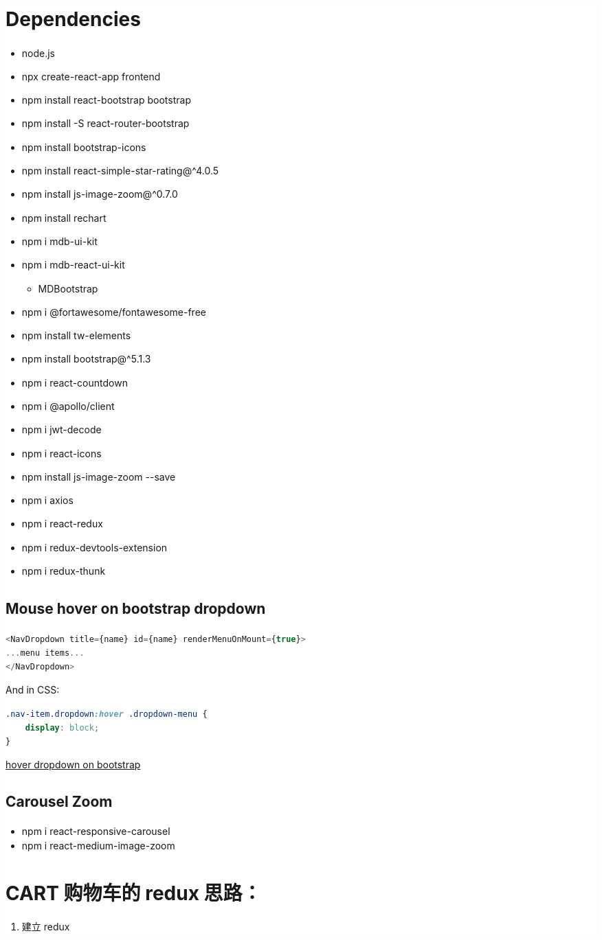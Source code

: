 # Dependencies
- node.js
- npx create-react-app frontend
- npm install react-bootstrap bootstrap
- npm install -S react-router-bootstrap
- npm install bootstrap-icons
- npm install react-simple-star-rating@^4.0.5
- npm install js-image-zoom@^0.7.0
- npm install rechart

- npm i mdb-ui-kit
- npm i mdb-react-ui-kit
    - MDBootstrap
- npm i @fortawesome/fontawesome-free

- npm install tw-elements

- npm install bootstrap@^5.1.3

- npm i react-countdown

- npm i @apollo/client
- npm i jwt-decode
- npm i react-icons

- npm install js-image-zoom --save

- npm i axios
- npm i react-redux
- npm i redux-devtools-extension
- npm i redux-thunk

## Mouse hover on bootstrap dropdown
```js
<NavDropdown title={name} id={name} renderMenuOnMount={true}>
...menu items...
</NavDropdown>
```
And in CSS:
```css
.nav-item.dropdown:hover .dropdown-menu {
    display: block;
}
```
[hover dropdown on bootstrap](https://stackoverflow.com/questions/60373789/react-bootstrap-dropdown-on-hover)

## Carousel Zoom
- npm i react-responsive-carousel
- npm i react-medium-image-zoom

# CART 购物车的 redux 思路：
1. 建立 redux
